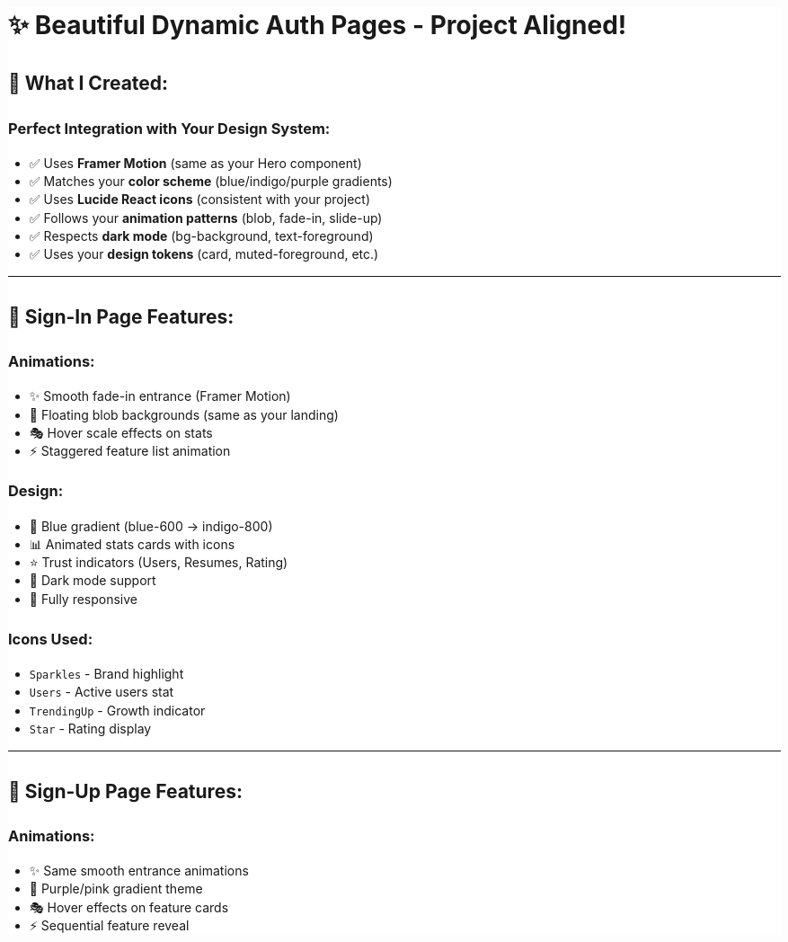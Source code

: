 # ✨ Beautiful Dynamic Auth Pages - Project Aligned!

## 🎨 What I Created:

### Perfect Integration with Your Design System:

- ✅ Uses **Framer Motion** (same as your Hero component)
- ✅ Matches your **color scheme** (blue/indigo/purple gradients)
- ✅ Uses **Lucide React icons** (consistent with your project)
- ✅ Follows your **animation patterns** (blob, fade-in, slide-up)
- ✅ Respects **dark mode** (bg-background, text-foreground)
- ✅ Uses your **design tokens** (card, muted-foreground, etc.)

---

## 🎯 Sign-In Page Features:

### Animations:

- ✨ Smooth fade-in entrance (Framer Motion)
- 💫 Floating blob backgrounds (same as your landing)
- 🎭 Hover scale effects on stats
- ⚡ Staggered feature list animation

### Design:

- 🎨 Blue gradient (blue-600 → indigo-800)
- 📊 Animated stats cards with icons
- ⭐ Trust indicators (Users, Resumes, Rating)
- 🌙 Dark mode support
- 📱 Fully responsive

### Icons Used:

- `Sparkles` - Brand highlight
- `Users` - Active users stat
- `TrendingUp` - Growth indicator
- `Star` - Rating display

---

## 🎯 Sign-Up Page Features:

### Animations:

- ✨ Same smooth entrance animations
- 💫 Purple/pink gradient theme
- 🎭 Hover effects on feature cards
- ⚡ Sequential feature reveal
